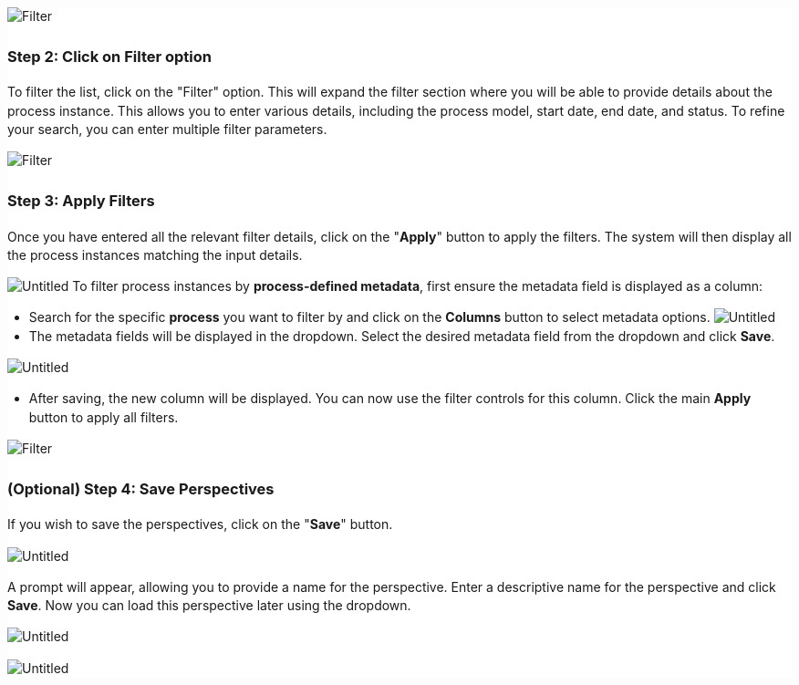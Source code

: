 ![Filter](/images/Filter_1.png)

### Step 2: Click on Filter option

To filter the list, click on the "Filter" option.
This will expand the filter section where you will be able to provide details about the process instance.
This allows you to enter various details, including the process model, start date, end date, and status.
To refine your search, you can enter multiple filter parameters.

![Filter](/images/Filter_2.png)

### Step 3: Apply Filters

Once you have entered all the relevant filter details, click on the "**Apply**" button to apply the filters.
The system will then display all the process instances matching the input details.

![Untitled](/images/Untitled_21.png)
To filter process instances by **process-defined metadata**, first ensure the metadata field is displayed as a column:
- Search for the specific **process** you want to filter by and click on the **Columns** button to select metadata options.
![Untitled](/images/Untitled_22.png)
- The metadata fields will be displayed in the dropdown.
Select the desired metadata field from the dropdown and click **Save**.

![Untitled](/images/Untitled_23.png)

- After saving, the new column will be displayed. You can now use the filter controls for this column.
Click the main **Apply** button to apply all filters.

![Filter](/images/Filter_3.png)

### (Optional) Step 4: Save Perspectives

If you wish to save the perspectives, click on the "**Save**" button.

![Untitled](/images/Untitled_25.png)

A prompt will appear, allowing you to provide a name for the perspective.
Enter a descriptive name for the perspective and click **Save**.
Now you can load this perspective later using the dropdown.

![Untitled](/images/Untitled_26.png)

![Untitled](/images/Untitled_27.png)

